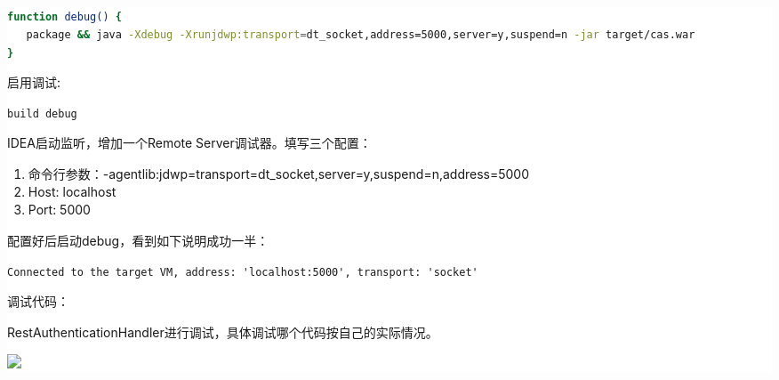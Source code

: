 ```bash
function debug() {
   package && java -Xdebug -Xrunjdwp:transport=dt_socket,address=5000,server=y,suspend=n -jar target/cas.war
}
```

启用调试:

```bash
build debug
```

IDEA启动监听，增加一个Remote Server调试器。填写三个配置：

1. 命令行参数：-agentlib:jdwp=transport=dt_socket,server=y,suspend=n,address=5000
2. Host: localhost
3. Port: 5000

配置好后启动debug，看到如下说明成功一半：

```
Connected to the target VM, address: 'localhost:5000', transport: 'socket'
```

调试代码：

RestAuthenticationHandler进行调试，具体调试哪个代码按自己的实际情况。

![](https://xnstatic-1253397658.file.myqcloud.com/cas20190309-001.jpg)


